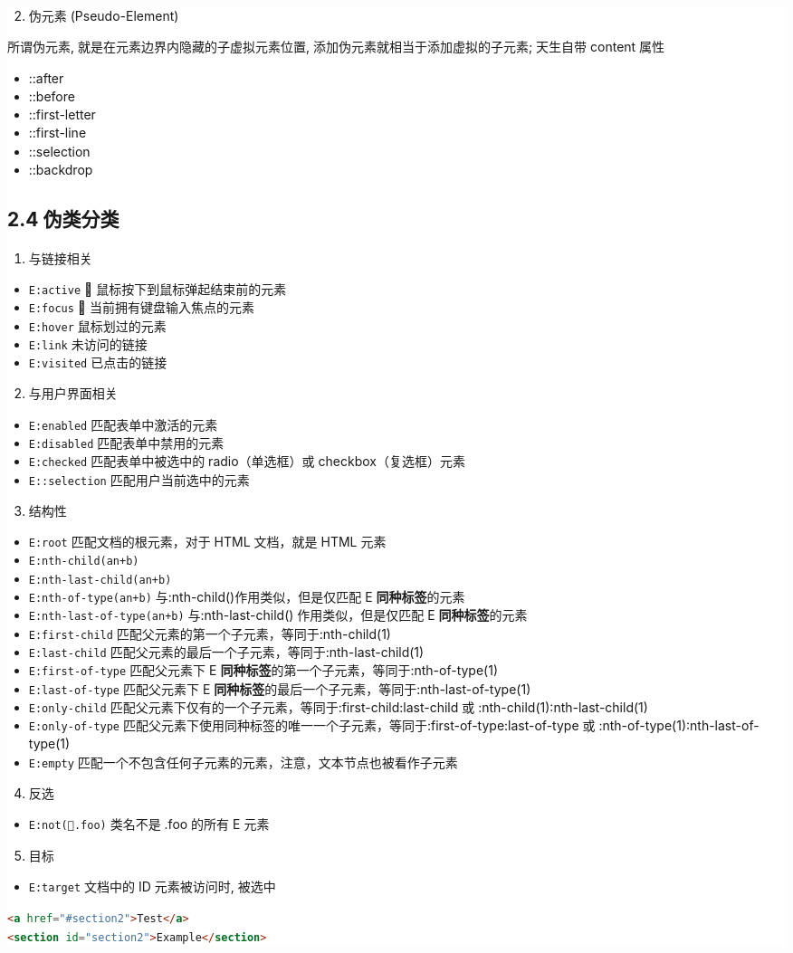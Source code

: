 2. 伪元素 (Pseudo-Element)

所谓伪元素, 就是在元素边界内隐藏的子虚拟元素位置, 添加伪元素就相当于添加虚拟的子元素; 天生自带 content 属性

- ::after
- ::before
- ::first-letter
- ::first-line
- ::selection
- ::backdrop

## 2.4 伪类分类

1. 与链接相关

- `E:active`  鼠标按下到鼠标弹起结束前的元素
- `E:focus`  当前拥有键盘输入焦点的元素
- `E:hover` 鼠标划过的元素
- `E:link` 未访问的链接
- `E:visited` 已点击的链接

2. 与用户界面相关

- `E:enabled` 匹配表单中激活的元素
- `E:disabled` 匹配表单中禁用的元素
- `E:checked` 匹配表单中被选中的 radio（单选框）或 checkbox（复选框）元素
- `E::selection` 匹配用户当前选中的元素

3. 结构性

- `E:root` 匹配文档的根元素，对于 HTML 文档，就是 HTML 元素
- `E:nth-child(an+b)`
- `E:nth-last-child(an+b)`
- `E:nth-of-type(an+b)` 与:nth-child()作用类似，但是仅匹配 E **同种标签**的元素
- `E:nth-last-of-type(an+b)` 与:nth-last-child() 作用类似，但是仅匹配 E **同种标签**的元素
- `E:first-child` 匹配父元素的第一个子元素，等同于:nth-child(1)
- `E:last-child` 匹配父元素的最后一个子元素，等同于:nth-last-child(1)
- `E:first-of-type` 匹配父元素下 E **同种标签**的第一个子元素，等同于:nth-of-type(1)
- `E:last-of-type` 匹配父元素下 E **同种标签**的最后一个子元素，等同于:nth-last-of-type(1)
- `E:only-child` 匹配父元素下仅有的一个子元素，等同于:first-child:last-child 或 :nth-child(1):nth-last-child(1)
- `E:only-of-type` 匹配父元素下使用同种标签的唯一一个子元素，等同于:first-of-type:last-of-type 或 :nth-of-type(1):nth-last-of-type(1)
- `E:empty` 匹配一个不包含任何子元素的元素，注意，文本节点也被看作子元素

4. 反选

- `E:not(.foo)` 类名不是 .foo 的所有 E 元素

5. 目标

- `E:target` 文档中的 ID 元素被访问时, 被选中

```html
<a href="#section2">Test</a>
<section id="section2">Example</section>
```
